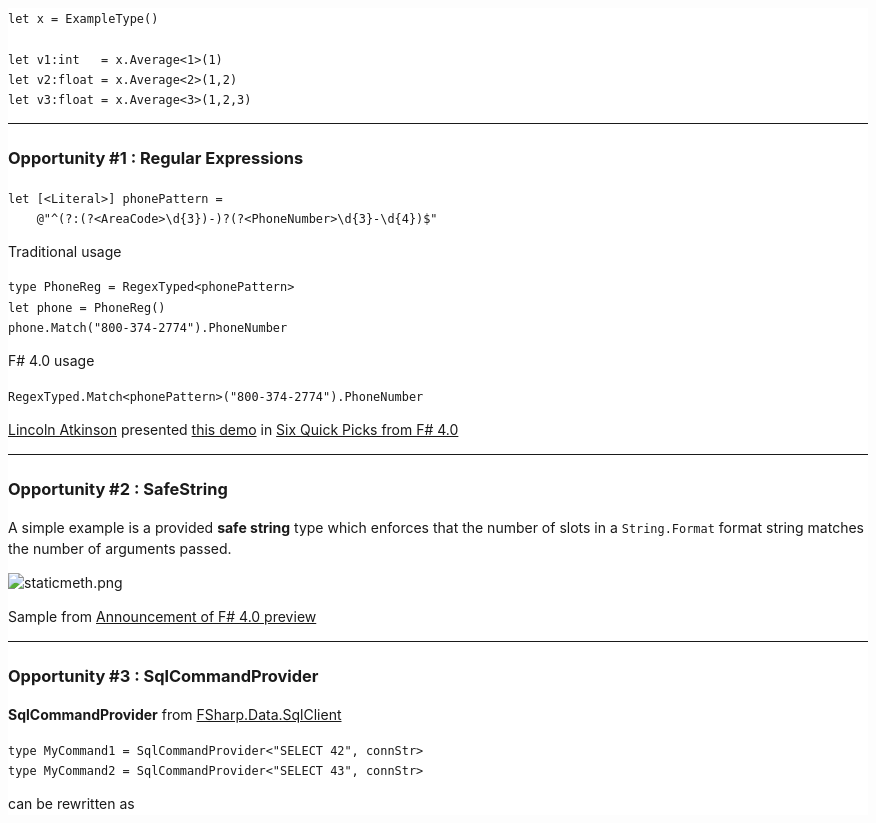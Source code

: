    let x = ExampleType()

    let v1:int   = x.Average<1>(1) 
    let v2:float = x.Average<2>(1,2) 
    let v3:float = x.Average<3>(1,2,3) 

---

### Opportunity #1 : Regular Expressions

    let [<Literal>] phonePattern =
        @"^(?:(?<AreaCode>\d{3})-)?(?<PhoneNumber>\d{3}-\d{4})$"

Traditional usage
    
    type PhoneReg = RegexTyped<phonePattern>
    let phone = PhoneReg()
    phone.Match("800-374-2774").PhoneNumber

<div class="fragment">
    
F# 4.0 usage

    RegexTyped.Match<phonePattern>("800-374-2774").PhoneNumber

[Lincoln Atkinson](https://twitter.com/LincolnAtkinson) presented [this demo](https://gist.github.com/latkin/b1e7c066b1b9a2b72d08) in 
[Six Quick Picks from F# 4.0](https://channel9.msdn.com/events/Visual-Studio/Visual-Studio-2015-Final-Release-Event/Six-Quick-Picks-from-Visual-F-40) 

</div>

---

### Opportunity #2 : SafeString

A simple example is a provided **safe string** type which enforces that 
the number of slots in a `String.Format` format string matches the number 
of arguments passed.

![staticmeth.png](images/tp/staticmeth.png)

Sample from [Announcement of F# 4.0 preview](http://blogs.msdn.com/b/fsharpteam/archive/2014/11/12/announcing-a-preview-of-f-4-0-and-the-visual-f-tools-in-vs-2015.aspx)

---

### Opportunity #3 : SqlCommandProvider

**SqlCommandProvider** from [FSharp.Data.SqlClient](http://fsprojects.github.io/FSharp.Data.SqlClient/)

    type MyCommand1 = SqlCommandProvider<"SELECT 42", connStr> 
    type MyCommand2 = SqlCommandProvider<"SELECT 43", connStr>

<div class="fragment">
    
can be rewritten as
